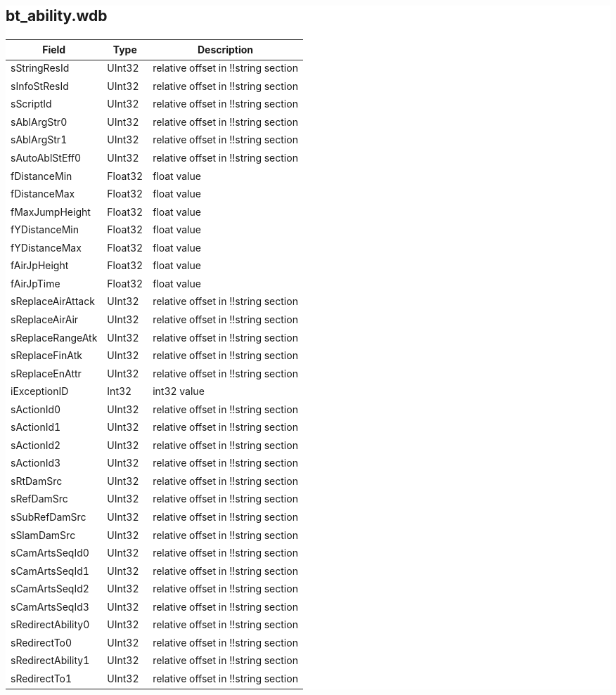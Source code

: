 ## bt_ability.wdb
| Field | Type | Description |
| -- | -- | -- |
| sStringResId | UInt32 | relative offset in !!string section |
| sInfoStResId | UInt32 | relative offset in !!string section |
| sScriptId | UInt32 | relative offset in !!string section |
| sAblArgStr0 | UInt32 | relative offset in !!string section |
| sAblArgStr1 | UInt32 | relative offset in !!string section |
| sAutoAblStEff0 | UInt32 | relative offset in !!string section |
| fDistanceMin | Float32 | float value |
| fDistanceMax | Float32 | float value |
| fMaxJumpHeight | Float32 | float value |
| fYDistanceMin | Float32 | float value |
| fYDistanceMax | Float32 | float value |
| fAirJpHeight | Float32 | float value |
| fAirJpTime | Float32 | float value |
| sReplaceAirAttack | UInt32 | relative offset in !!string section |
| sReplaceAirAir | UInt32 | relative offset in !!string section |
| sReplaceRangeAtk | UInt32 | relative offset in !!string section |
| sReplaceFinAtk | UInt32 | relative offset in !!string section |
| sReplaceEnAttr | UInt32 | relative offset in !!string section |
| iExceptionID | Int32 | int32 value |
| sActionId0 | UInt32 | relative offset in !!string section |
| sActionId1 | UInt32 | relative offset in !!string section |
| sActionId2 | UInt32 | relative offset in !!string section |
| sActionId3 | UInt32 | relative offset in !!string section |
| sRtDamSrc | UInt32 | relative offset in !!string section |
| sRefDamSrc | UInt32 | relative offset in !!string section |
| sSubRefDamSrc | UInt32 | relative offset in !!string section |
| sSlamDamSrc | UInt32 | relative offset in !!string section |
| sCamArtsSeqId0 | UInt32 | relative offset in !!string section |
| sCamArtsSeqId1 | UInt32 | relative offset in !!string section |
| sCamArtsSeqId2 | UInt32 | relative offset in !!string section |
| sCamArtsSeqId3 | UInt32 | relative offset in !!string section |
| sRedirectAbility0 | UInt32 | relative offset in !!string section |
| sRedirectTo0 | UInt32 | relative offset in !!string section |
| sRedirectAbility1 | UInt32 | relative offset in !!string section |
| sRedirectTo1 | UInt32 | relative offset in !!string section |